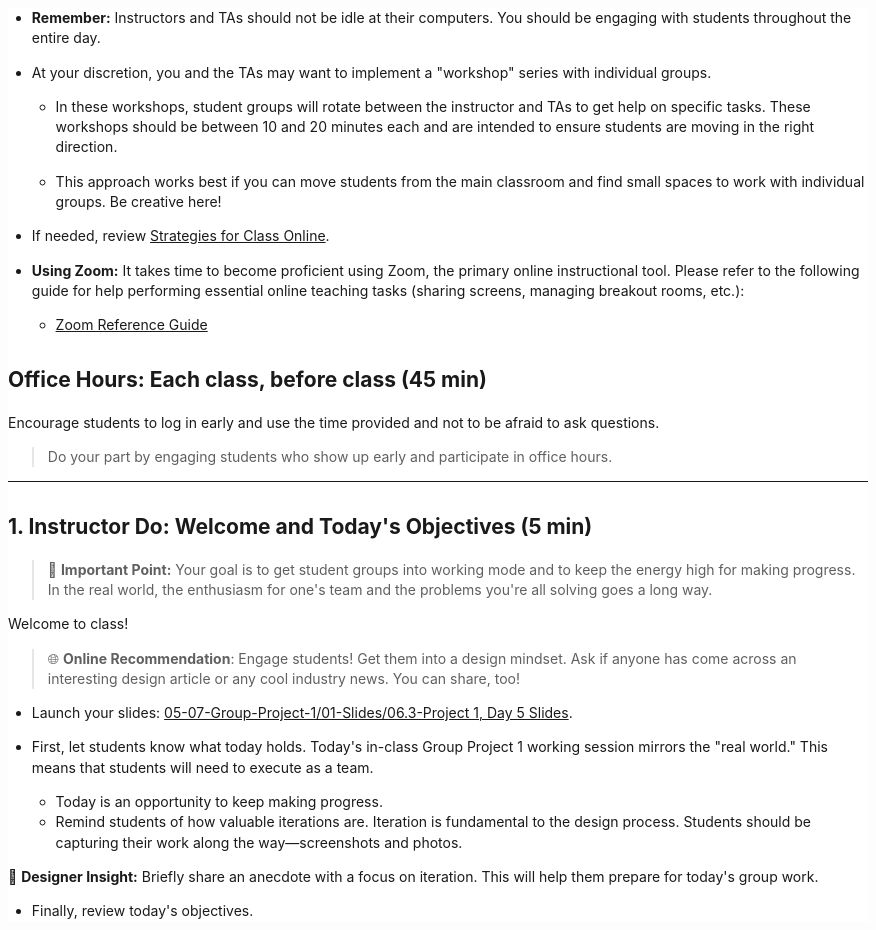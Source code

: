 - **Remember:** Instructors and TAs should not be idle at their computers. You should be engaging with students throughout the entire day.

- At your discretion, you and the TAs may want to implement a "workshop" series with individual groups.

  - In these workshops, student groups will rotate between the instructor and TAs to get help on specific tasks. These workshops should be between 10 and 20 minutes each and are intended to ensure students are moving in the right direction.

  - This approach works best if you can move students from the main classroom and find small spaces to work with individual groups. Be creative here!

- If needed, review [Strategies for Class Online](https://github.com/coding-boot-camp/ux-ui-curriculum-version2/tree/master/01-lesson-plans/06-Week#strategies-for-class-online).   


- **Using Zoom:** It takes time to become proficient using Zoom, the primary online instructional tool. Please refer to the following guide for help performing essential online teaching tasks (sharing screens, managing breakout rooms, etc.):
    - [Zoom Reference Guide](https://docs.google.com/document/d/19MtogY4tO4aMPgQ0mlHpdtvi8rmkt9efN__mBngs9tg/edit)

## Office Hours: Each class, before class (45 min)

Encourage students to log in early and use the time provided and not to be afraid to ask questions.

> Do your part by engaging students who show up early and participate in office hours.

---

## 1. Instructor Do: Welcome and Today's Objectives (5 min)

> :pushpin: **Important Point:** Your goal is to get student groups into working mode and to keep the energy high for making progress. In the real world, the enthusiasm for one's team and the problems you're all solving goes a long way.

Welcome to class!

> :globe_with_meridians: **Online Recommendation**: Engage students! Get them into a design mindset. Ask if anyone has come across an interesting design article or any cool industry news. You can share, too!

- Launch your slides: [05-07-Group-Project-1/01-Slides/06.3-Project 1, Day 5 Slides](https://drive.google.com/open?id=1Ti24-iL1W6nQiekwG6EnwoIdiHdZPctjW8h0vIibUTc).

- First, let students know what today holds. Today's in-class Group Project 1 working session mirrors the "real world." This means that students will need to execute as a team. 
  - Today is an opportunity to keep making progress.
  - Remind students of how valuable iterations are. Iteration is fundamental to the design process. Students should be capturing their work along the way—screenshots and photos.

:gem: **Designer Insight:** Briefly share an anecdote with a focus on iteration. This will help them prepare for today's group work. 

- Finally, review today's objectives. 
